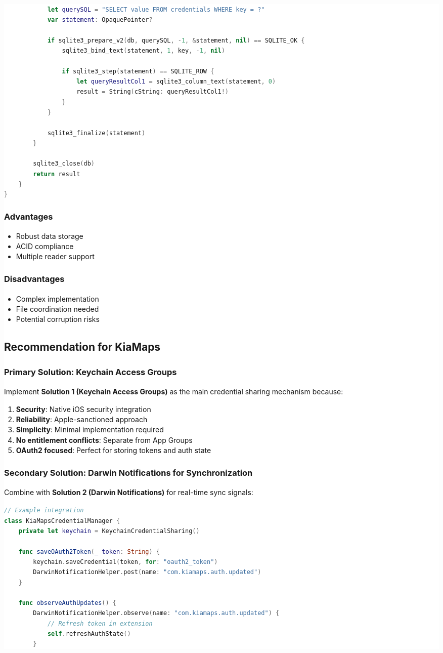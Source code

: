 ```swift
            let querySQL = "SELECT value FROM credentials WHERE key = ?"
            var statement: OpaquePointer?
            
            if sqlite3_prepare_v2(db, querySQL, -1, &statement, nil) == SQLITE_OK {
                sqlite3_bind_text(statement, 1, key, -1, nil)
                
                if sqlite3_step(statement) == SQLITE_ROW {
                    let queryResultCol1 = sqlite3_column_text(statement, 0)
                    result = String(cString: queryResultCol1!)
                }
            }
            
            sqlite3_finalize(statement)
        }
        
        sqlite3_close(db)
        return result
    }
}
```

### Advantages
- Robust data storage
- ACID compliance
- Multiple reader support

### Disadvantages
- Complex implementation
- File coordination needed
- Potential corruption risks

## Recommendation for KiaMaps

### Primary Solution: Keychain Access Groups

Implement **Solution 1 (Keychain Access Groups)** as the main credential sharing mechanism because:

1. **Security**: Native iOS security integration
2. **Reliability**: Apple-sanctioned approach
3. **Simplicity**: Minimal implementation required
4. **No entitlement conflicts**: Separate from App Groups
5. **OAuth2 focused**: Perfect for storing tokens and auth state

### Secondary Solution: Darwin Notifications for Synchronization

Combine with **Solution 2 (Darwin Notifications)** for real-time sync signals:

```swift
// Example integration
class KiaMapsCredentialManager {
    private let keychain = KeychainCredentialSharing()
    
    func saveOAuth2Token(_ token: String) {
        keychain.saveCredential(token, for: "oauth2_token")
        DarwinNotificationHelper.post(name: "com.kiamaps.auth.updated")
    }
    
    func observeAuthUpdates() {
        DarwinNotificationHelper.observe(name: "com.kiamaps.auth.updated") {
            // Refresh token in extension
            self.refreshAuthState()
        }
```